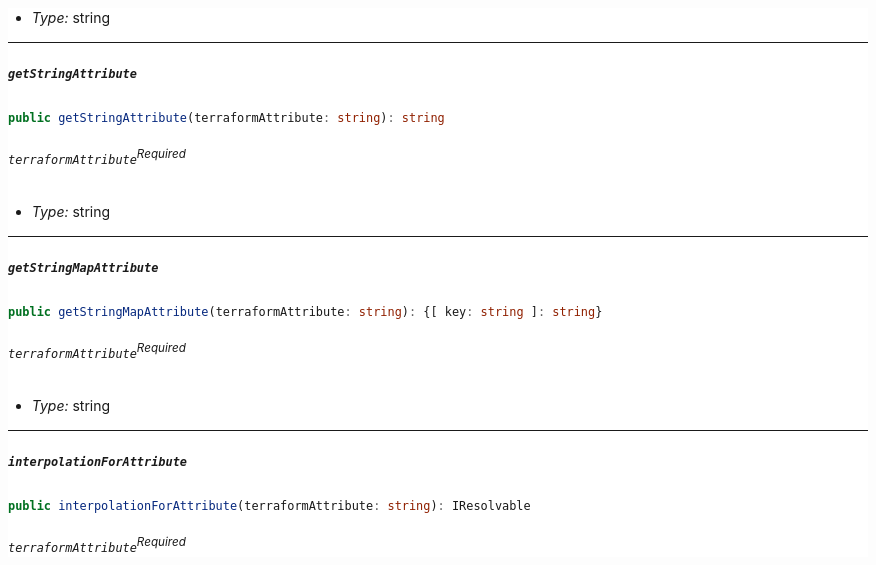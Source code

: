 - *Type:* string

---

##### `getStringAttribute` <a name="getStringAttribute" id="@cdktf/provider-opentelekomcloud.dataOpentelekomcloudHssIntrusionEventsV5.DataOpentelekomcloudHssIntrusionEventsV5.getStringAttribute"></a>

```typescript
public getStringAttribute(terraformAttribute: string): string
```

###### `terraformAttribute`<sup>Required</sup> <a name="terraformAttribute" id="@cdktf/provider-opentelekomcloud.dataOpentelekomcloudHssIntrusionEventsV5.DataOpentelekomcloudHssIntrusionEventsV5.getStringAttribute.parameter.terraformAttribute"></a>

- *Type:* string

---

##### `getStringMapAttribute` <a name="getStringMapAttribute" id="@cdktf/provider-opentelekomcloud.dataOpentelekomcloudHssIntrusionEventsV5.DataOpentelekomcloudHssIntrusionEventsV5.getStringMapAttribute"></a>

```typescript
public getStringMapAttribute(terraformAttribute: string): {[ key: string ]: string}
```

###### `terraformAttribute`<sup>Required</sup> <a name="terraformAttribute" id="@cdktf/provider-opentelekomcloud.dataOpentelekomcloudHssIntrusionEventsV5.DataOpentelekomcloudHssIntrusionEventsV5.getStringMapAttribute.parameter.terraformAttribute"></a>

- *Type:* string

---

##### `interpolationForAttribute` <a name="interpolationForAttribute" id="@cdktf/provider-opentelekomcloud.dataOpentelekomcloudHssIntrusionEventsV5.DataOpentelekomcloudHssIntrusionEventsV5.interpolationForAttribute"></a>

```typescript
public interpolationForAttribute(terraformAttribute: string): IResolvable
```

###### `terraformAttribute`<sup>Required</sup> <a name="terraformAttribute" id="@cdktf/provider-opentelekomcloud.dataOpentelekomcloudHssIntrusionEventsV5.DataOpentelekomcloudHssIntrusionEventsV5.interpolationForAttribute.parameter.terraformAttribute"></a>

